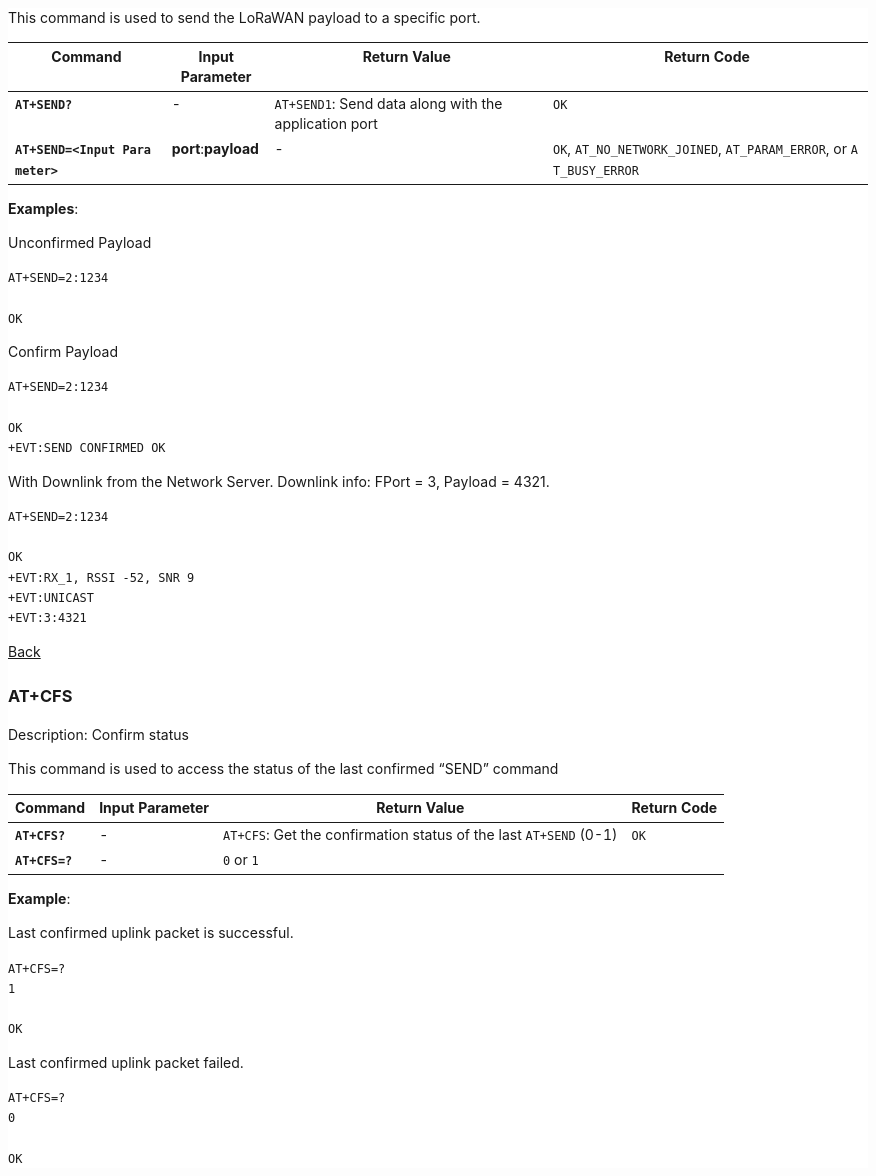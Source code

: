 This command is used to send the LoRaWAN payload to a specific port.

| Command                         | Input Parameter      | Return Value                                          | Return Code                                                        |
| ------------------------------- | -------------------- | ----------------------------------------------------- | ------------------------------------------------------------------ |
| **`AT+SEND?`**                  | -                    | `AT+SEND1`: Send data along with the application port | `OK`                                                               |
| **`AT+SEND=<Input Parameter>`** | **port**:**payload** | -                                                     | `OK`, `AT_NO_NETWORK_JOINED`, `AT_PARAM_ERROR`, or `AT_BUSY_ERROR` |

**Examples**:

Unconfirmed Payload
```
AT+SEND=2:1234

OK
```
Confirm Payload
```
AT+SEND=2:1234

OK
+EVT:SEND CONFIRMED OK
```
With Downlink from the Network Server. Downlink info: FPort = 3, Payload = 4321.
```
AT+SEND=2:1234

OK
+EVT:RX_1, RSSI -52, SNR 9
+EVT:UNICAST
+EVT:3:4321
```

[Back](#content)

### AT+CFS

Description: Confirm status

This command is used to access the status of the last confirmed “SEND” command

| Command        | Input Parameter | Return Value                                                      | Return Code |
| -------------- | --------------- | ----------------------------------------------------------------- | ----------- |
| **`AT+CFS?`**  | -               | `AT+CFS`: Get the confirmation status of the last `AT+SEND` (0-1) | `OK`        |
| **`AT+CFS=?`** | -               | `0` or `1`                                                        |             |

**Example**:

Last confirmed uplink packet is successful.
```
AT+CFS=?
1

OK
```
Last confirmed uplink packet failed.
```
AT+CFS=?
0

OK
```
